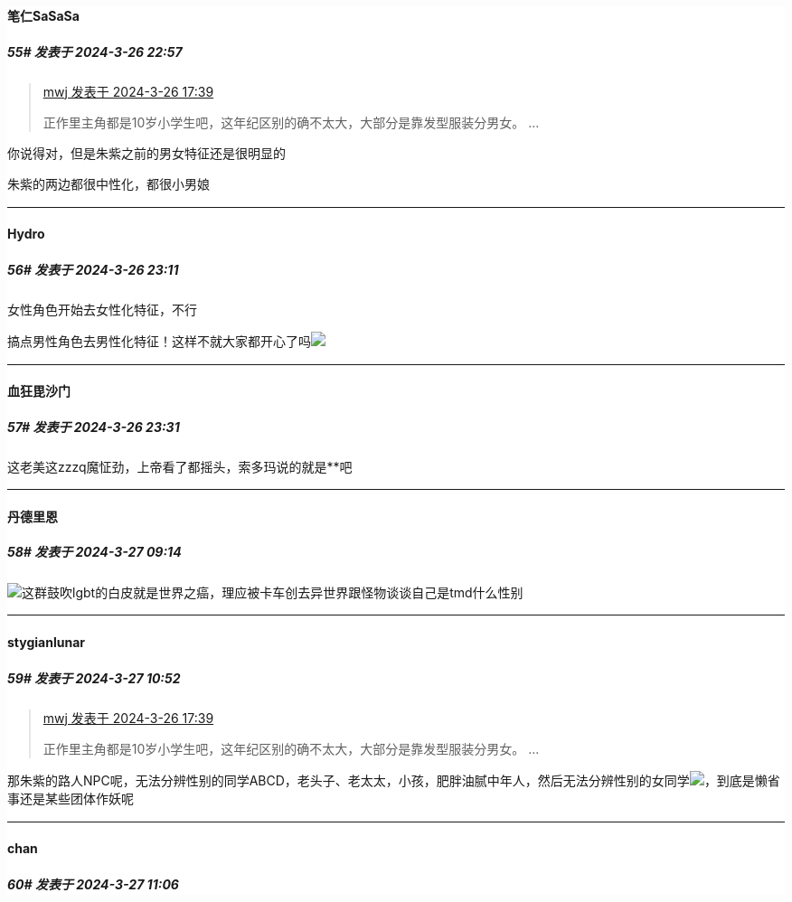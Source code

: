 ####  笔仁SaSaSa  
##### 55#       发表于 2024-3-26 22:57

<blockquote><a href="httphttps://bbs.saraba1st.com/2b/forum.php?mod=redirect&amp;goto=findpost&amp;pid=64383857&amp;ptid=2177186" target="_blank">mwj 发表于 2024-3-26 17:39</a>

正作里主角都是10岁小学生吧，这年纪区别的确不太大，大部分是靠发型服装分男女。 ...</blockquote>
 你说得对，但是朱紫之前的男女特征还是很明显的

朱紫的两边都很中性化，都很小男娘


*****

####  Hydro  
##### 56#       发表于 2024-3-26 23:11

女性角色开始去女性化特征，不行

搞点男性角色去男性化特征！这样不就大家都开心了吗<img src="https://static.saraba1st.com/image/smiley/face2017/223.png" referrerpolicy="no-referrer">


*****

####  血狂毘沙门  
##### 57#       发表于 2024-3-26 23:31

这老美这zzzq魔怔劲，上帝看了都摇头，索多玛说的就是**吧


*****

####  丹德里恩  
##### 58#       发表于 2024-3-27 09:14

<img src="https://static.saraba1st.com/image/smiley/face2017/254.png" referrerpolicy="no-referrer">这群鼓吹lgbt的白皮就是世界之癌，理应被卡车创去异世界跟怪物谈谈自己是tmd什么性别


*****

####  stygianlunar  
##### 59#       发表于 2024-3-27 10:52

<blockquote><a href="httphttps://bbs.saraba1st.com/2b/forum.php?mod=redirect&amp;goto=findpost&amp;pid=64383857&amp;ptid=2177186" target="_blank">mwj 发表于 2024-3-26 17:39</a>

正作里主角都是10岁小学生吧，这年纪区别的确不太大，大部分是靠发型服装分男女。 ...</blockquote>
那朱紫的路人NPC呢，无法分辨性别的同学ABCD，老头子、老太太，小孩，肥胖油腻中年人，然后无法分辨性别的女同学<img src="https://static.saraba1st.com/image/smiley/face2017/086.png" referrerpolicy="no-referrer">，到底是懒省事还是某些团体作妖呢


*****

####  chan  
##### 60#       发表于 2024-3-27 11:06
